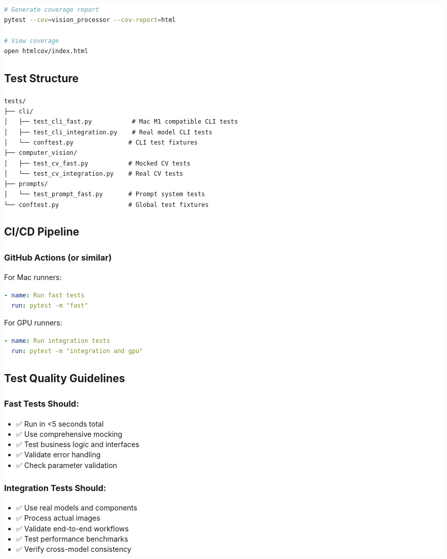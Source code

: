 ```bash
# Generate coverage report
pytest --cov=vision_processor --cov-report=html

# View coverage
open htmlcov/index.html
```

## Test Structure

```
tests/
├── cli/
│   ├── test_cli_fast.py           # Mac M1 compatible CLI tests
│   ├── test_cli_integration.py    # Real model CLI tests
│   └── conftest.py               # CLI test fixtures
├── computer_vision/
│   ├── test_cv_fast.py           # Mocked CV tests
│   └── test_cv_integration.py    # Real CV tests
├── prompts/
│   └── test_prompt_fast.py       # Prompt system tests
└── conftest.py                   # Global test fixtures
```

## CI/CD Pipeline

### GitHub Actions (or similar)

For Mac runners:
```yaml
- name: Run fast tests
  run: pytest -m "fast"
```

For GPU runners:
```yaml
- name: Run integration tests
  run: pytest -m "integration and gpu"
```

## Test Quality Guidelines

### Fast Tests Should:
- ✅ Run in <5 seconds total
- ✅ Use comprehensive mocking
- ✅ Test business logic and interfaces
- ✅ Validate error handling
- ✅ Check parameter validation

### Integration Tests Should:
- ✅ Use real models and components
- ✅ Process actual images
- ✅ Validate end-to-end workflows
- ✅ Test performance benchmarks
- ✅ Verify cross-model consistency
